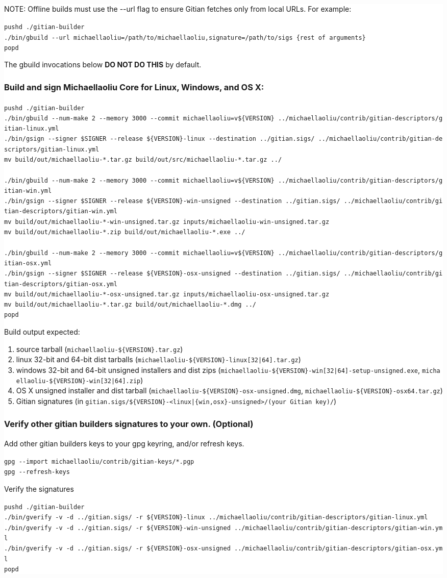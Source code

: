 NOTE: Offline builds must use the --url flag to ensure Gitian fetches only from local URLs. For example:

    pushd ./gitian-builder
    ./bin/gbuild --url michaellaoliu=/path/to/michaellaoliu,signature=/path/to/sigs {rest of arguments}
    popd

The gbuild invocations below <b>DO NOT DO THIS</b> by default.

### Build and sign Michaellaoliu Core for Linux, Windows, and OS X:

    pushd ./gitian-builder
    ./bin/gbuild --num-make 2 --memory 3000 --commit michaellaoliu=v${VERSION} ../michaellaoliu/contrib/gitian-descriptors/gitian-linux.yml
    ./bin/gsign --signer $SIGNER --release ${VERSION}-linux --destination ../gitian.sigs/ ../michaellaoliu/contrib/gitian-descriptors/gitian-linux.yml
    mv build/out/michaellaoliu-*.tar.gz build/out/src/michaellaoliu-*.tar.gz ../

    ./bin/gbuild --num-make 2 --memory 3000 --commit michaellaoliu=v${VERSION} ../michaellaoliu/contrib/gitian-descriptors/gitian-win.yml
    ./bin/gsign --signer $SIGNER --release ${VERSION}-win-unsigned --destination ../gitian.sigs/ ../michaellaoliu/contrib/gitian-descriptors/gitian-win.yml
    mv build/out/michaellaoliu-*-win-unsigned.tar.gz inputs/michaellaoliu-win-unsigned.tar.gz
    mv build/out/michaellaoliu-*.zip build/out/michaellaoliu-*.exe ../

    ./bin/gbuild --num-make 2 --memory 3000 --commit michaellaoliu=v${VERSION} ../michaellaoliu/contrib/gitian-descriptors/gitian-osx.yml
    ./bin/gsign --signer $SIGNER --release ${VERSION}-osx-unsigned --destination ../gitian.sigs/ ../michaellaoliu/contrib/gitian-descriptors/gitian-osx.yml
    mv build/out/michaellaoliu-*-osx-unsigned.tar.gz inputs/michaellaoliu-osx-unsigned.tar.gz
    mv build/out/michaellaoliu-*.tar.gz build/out/michaellaoliu-*.dmg ../
    popd

Build output expected:

  1. source tarball (`michaellaoliu-${VERSION}.tar.gz`)
  2. linux 32-bit and 64-bit dist tarballs (`michaellaoliu-${VERSION}-linux[32|64].tar.gz`)
  3. windows 32-bit and 64-bit unsigned installers and dist zips (`michaellaoliu-${VERSION}-win[32|64]-setup-unsigned.exe`, `michaellaoliu-${VERSION}-win[32|64].zip`)
  4. OS X unsigned installer and dist tarball (`michaellaoliu-${VERSION}-osx-unsigned.dmg`, `michaellaoliu-${VERSION}-osx64.tar.gz`)
  5. Gitian signatures (in `gitian.sigs/${VERSION}-<linux|{win,osx}-unsigned>/(your Gitian key)/`)

### Verify other gitian builders signatures to your own. (Optional)

Add other gitian builders keys to your gpg keyring, and/or refresh keys.

    gpg --import michaellaoliu/contrib/gitian-keys/*.pgp
    gpg --refresh-keys

Verify the signatures

    pushd ./gitian-builder
    ./bin/gverify -v -d ../gitian.sigs/ -r ${VERSION}-linux ../michaellaoliu/contrib/gitian-descriptors/gitian-linux.yml
    ./bin/gverify -v -d ../gitian.sigs/ -r ${VERSION}-win-unsigned ../michaellaoliu/contrib/gitian-descriptors/gitian-win.yml
    ./bin/gverify -v -d ../gitian.sigs/ -r ${VERSION}-osx-unsigned ../michaellaoliu/contrib/gitian-descriptors/gitian-osx.yml
    popd
